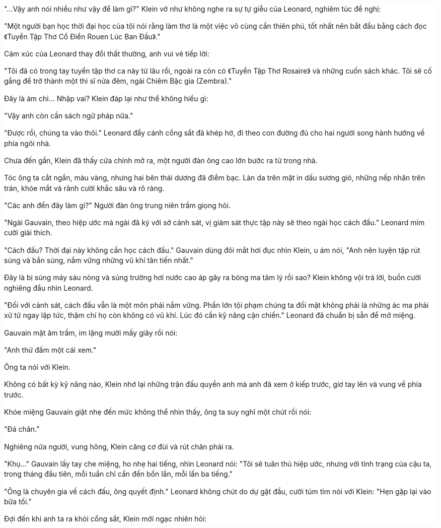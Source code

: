 "...Vậy anh nói nhiều như vậy để làm gì?" Klein vờ như không nghe ra sự tự giễu của Leonard, nghiêm túc đề nghị:

"Một người bạn học thời đại học của tôi nói rằng làm thơ là một việc vô cùng cần thiên phú, tốt nhất nên bắt đầu bằng cách đọc 《Tuyển Tập Thơ Cổ Điển Rouen Lúc Ban Đầu》."

Cảm xúc của Leonard thay đổi thất thường, anh vui vẻ tiếp lời:

"Tôi đã có trong tay tuyển tập thơ ca này từ lâu rồi, ngoài ra còn có 《Tuyển Tập Thơ Rosaire》 và những cuốn sách khác. Tôi sẽ cố gắng để trở thành một thi sĩ nửa đêm, ngài Chiêm Bặc gia (Zembra)."

Đây là ám chỉ... Nhập vai? Klein đáp lại như thể không hiểu gì:

"Vậy anh còn cần sách ngữ pháp nữa."

"Được rồi, chúng ta vào thôi." Leonard đẩy cánh cổng sắt đã khép hờ, đi theo con đường đủ cho hai người song hành hướng về phía ngôi nhà.

Chưa đến gần, Klein đã thấy cửa chính mở ra, một người đàn ông cao lớn bước ra từ trong nhà.

Tóc ông ta cắt ngắn, màu vàng, nhưng hai bên thái dương đã điểm bạc. Làn da trên mặt in dấu sương gió, những nếp nhăn trên trán, khóe mắt và rãnh cười khắc sâu và rõ ràng.

"Các anh đến đây làm gì?" Người đàn ông trung niên trầm giọng hỏi.

"Ngài Gauvain, theo hiệp ước mà ngài đã ký với sở cảnh sát, vị giám sát thực tập này sẽ theo ngài học cách đấu." Leonard mỉm cười giải thích.

"Cách đấu? Thời đại này không cần học cách đấu." Gauvain dùng đôi mắt hơi đục nhìn Klein, u ám nói, "Anh nên luyện tập rút súng và bắn súng, nắm vững những vũ khí tân tiến nhất."

Đây là bị súng máy sáu nòng và súng trường hơi nước cao áp gây ra bóng ma tâm lý rồi sao? Klein không vội trả lời, buồn cười nghiêng đầu nhìn Leonard.

"Đối với cảnh sát, cách đấu vẫn là một môn phải nắm vững. Phần lớn tội phạm chúng ta đối mặt không phải là những ác ma phải xử tử ngay lập tức, thậm chí họ còn không có vũ khí. Lúc đó cần kỹ năng cận chiến." Leonard đã chuẩn bị sẵn để mở miệng.

Gauvain mặt âm trầm, im lặng mười mấy giây rồi nói:

"Anh thử đấm một cái xem."

Ông ta nói với Klein.

Không có bất kỳ kỹ năng nào, Klein nhớ lại những trận đấu quyền anh mà anh đã xem ở kiếp trước, giơ tay lên và vung về phía trước.

Khóe miệng Gauvain giật nhẹ đến mức không thể nhìn thấy, ông ta suy nghĩ một chút rồi nói:

"Đá chân."

Nghiêng nửa người, vung hông, Klein căng cơ đùi và rút chân phải ra.

"Khụ..." Gauvain lấy tay che miệng, ho nhẹ hai tiếng, nhìn Leonard nói: "Tôi sẽ tuân thủ hiệp ước, nhưng với tình trạng của cậu ta, trong tháng đầu tiên, mỗi tuần chỉ cần đến bốn lần, mỗi lần ba tiếng."

"Ông là chuyên gia về cách đấu, ông quyết định." Leonard không chút do dự gật đầu, cười tủm tỉm nói với Klein: "Hẹn gặp lại vào bữa tối."

Đợi đến khi anh ta ra khỏi cổng sắt, Klein mới ngạc nhiên hỏi:
